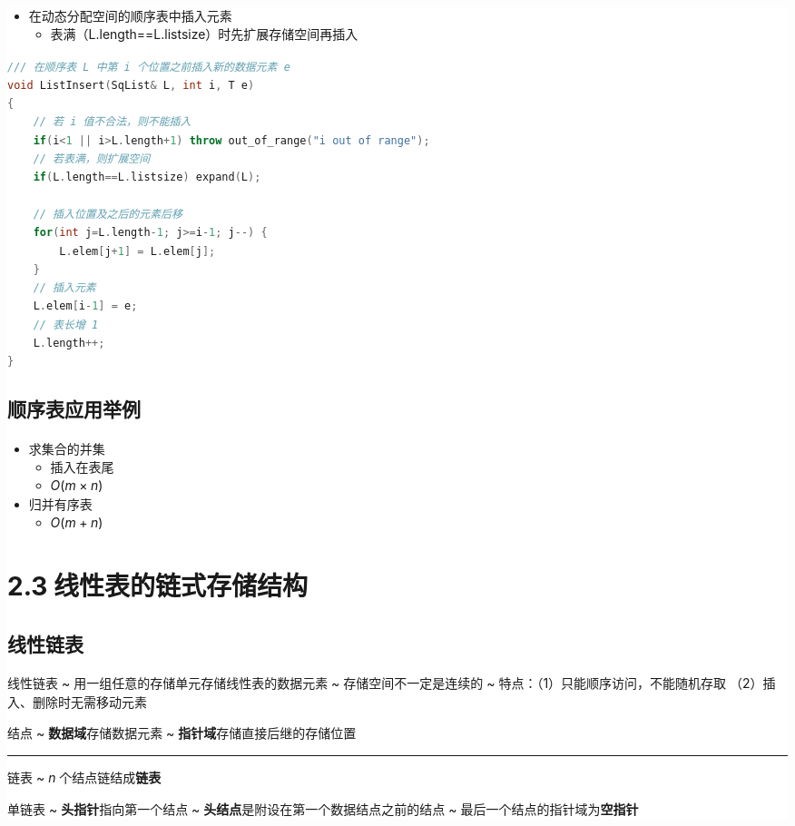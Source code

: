   - 在动态分配空间的顺序表中插入元素
    - 表满（L.length==L.listsize）时先扩展存储空间再插入

````c++
/// 在顺序表 L 中第 i 个位置之前插入新的数据元素 e
void ListInsert(SqList& L, int i, T e)
{
    // 若 i 值不合法，则不能插入
    if(i<1 || i>L.length+1) throw out_of_range("i out of range");
    // 若表满，则扩展空间
    if(L.length==L.listsize) expand(L);

    // 插入位置及之后的元素后移
    for(int j=L.length-1; j>=i-1; j--) {
        L.elem[j+1] = L.elem[j];
    }
    // 插入元素
    L.elem[i-1] = e;
    // 表长增 1
    L.length++;
}
````

## 顺序表应用举例

  * 求集合的并集
    * 插入在表尾
    * $O(m\times n)$
  * 归并有序表
    * $O(m+n)$

# 2.3 线性表的链式存储结构

## 线性链表

线性链表
  ~ 用一组任意的存储单元存储线性表的数据元素
  ~ 存储空间不一定是连续的
  ~ 特点：（1）只能顺序访问，不能随机存取 （2）插入、删除时无需移动元素

结点
  ~ **数据域**存储数据元素
  ~ **指针域**存储直接后继的存储位置

- - -

链表
  ~ $n$ 个结点链结成**链表**

单链表
  ~ **头指针**指向第一个结点
  ~ **头结点**是附设在第一个数据结点之前的结点
  ~ 最后一个结点的指针域为**空指针**
